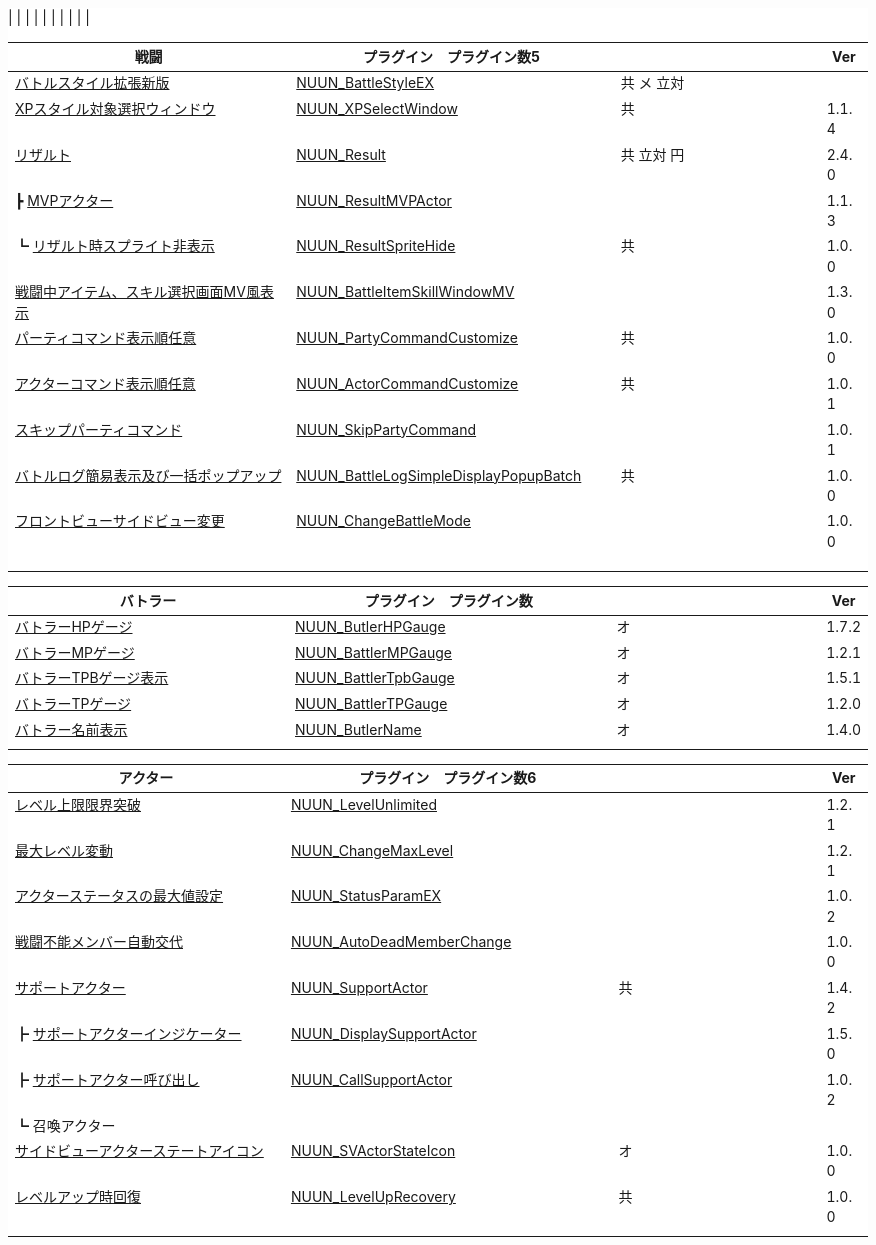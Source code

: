 |  |  |  |  |
|  |  |  |  |

| 戦闘　　　　　　　　　　　　　　　　　 | プラグイン　プラグイン数5　　　　　　　　　　 | 　　　　　　　　　　　　　　 | Ver |
| ---------- | ------------- | ------------- | -------- |
| [バトルスタイル拡張新版](https://github.com/nuun888/MZ/blob/master/README/BattleStyleEX.md) | [NUUN_BattleStyleEX](https://raw.githubusercontent.com/nuun888/MZ/master/NewBattleStyleSeries/NUUN_BattleStyleEX.js) | 共 メ 立対 |  |
| [XPスタイル対象選択ウィンドウ](https://github.com/nuun888/MZ/blob/master/README/XPSelectWindow.md) | [NUUN_XPSelectWindow](https://raw.githubusercontent.com/nuun888/MZ/master/NUUN_XPSelectWindow.js) | 共 | 1.1.4 |
| [リザルト](https://github.com/nuun888/MZ/blob/master/README/Result.md) | [NUUN_Result](https://raw.githubusercontent.com/nuun888/MZ/master/NUUN_Result.js) | 共 立対 円 | 2.4.0 |
| ┣  [MVPアクター](https://github.com/nuun888/MZ/blob/master/README/ResultMVPActor.md) | [NUUN_ResultMVPActor](https://raw.githubusercontent.com/nuun888/MZ/master/NUUN_ResultMVPActor.js) |  | 1.1.3 |
| ┗ [リザルト時スプライト非表示](https://github.com/nuun888/MZ/blob/master/README/ResultSpriteHide.md) | [NUUN_ResultSpriteHide](https://raw.githubusercontent.com/nuun888/MZ/master/NUUN_ResultSpriteHide.js) | 共 | 1.0.0 |
| [戦闘中アイテム、スキル選択画面MV風表示](https://github.com/nuun888/MZ/blob/master/README/BattleItemSkillWindowMV.md) | [NUUN_BattleItemSkillWindowMV](https://raw.githubusercontent.com/nuun888/MZ/master/NUUN_BattleItemSkillWindowMV.js) |  | 1.3.0 |
| [パーティコマンド表示順任意](https://github.com/nuun888/MZ/blob/master/README/PartyCommandCustomize.md) | [NUUN_PartyCommandCustomize](https://raw.githubusercontent.com/nuun888/MZ/master/NUUN_PartyCommandCustomize.js) | 共 | 1.0.0 |
| [アクターコマンド表示順任意](https://github.com/nuun888/MZ/blob/master/README/ActorCommandCustomize.md) | [NUUN_ActorCommandCustomize](https://raw.githubusercontent.com/nuun888/MZ/master/NUUN_ActorCommandCustomize.js) | 共 | 1.0.1 |
| [スキップパーティコマンド](https://github.com/nuun888/MZ/blob/master/README/SkipPartyCommand.md) | [NUUN_SkipPartyCommand](https://raw.githubusercontent.com/nuun888/MZ/master/NUUN_SkipPartyCommand.js) |  | 1.0.1 |
| [バトルログ簡易表示及び一括ポップアップ](https://github.com/nuun888/MZ/blob/master/README/BattleLogSimpleDisplayPopupBatch.md) | [NUUN_BattleLogSimpleDisplayPopupBatch](https://raw.githubusercontent.com/nuun888/MZ/master/NUUN_BattleLogSimpleDisplayPopupBatch.js) | 共 |  1.0.0 |
| [フロントビューサイドビュー変更](https://github.com/nuun888/MZ/blob/master/README/ChangeBattleMode.md) | [NUUN_ChangeBattleMode](https://raw.githubusercontent.com/nuun888/MZ/master/NUUN_ChangeBattleMode.js) |  |  1.0.0 |
|  |  |  |  |
|  |  |  |  |
|  |  |  |  |

| バトラー　　　　　　　　　　　　　　　 | プラグイン　プラグイン数　　　　　　　　　　 | 　　　　　　　　　　　　　　 | Ver |
| ---------- | ------------- | ------------- | -------- |
| [バトラーHPゲージ](https://github.com/nuun888/MZ/blob/master/README/ButlerHPGauge.md) | [NUUN_ButlerHPGauge](https://raw.githubusercontent.com/nuun888/MZ/master/NUUN_ButlerHPGauge.js) | オ | 1.7.2 |
| [バトラーMPゲージ](https://github.com/nuun888/MZ/blob/master/README/EnemyMPGauge.md) | [NUUN_BattlerMPGauge](https://raw.githubusercontent.com/nuun888/MZ/master/NUUN_BattlerMPGauge.js) | オ | 1.2.1 |
| [バトラーTPBゲージ表示](https://github.com/nuun888/MZ/blob/master/README/EnemyTpbGauge.md) | [NUUN_BattlerTpbGauge](https://raw.githubusercontent.com/nuun888/MZ/master/NUUN_BattlerTpbGauge.js) | オ | 1.5.1 |
| [バトラーTPゲージ](https://github.com/nuun888/MZ/blob/master/README/EnemyTPGauge.md) | [NUUN_BattlerTPGauge](https://raw.githubusercontent.com/nuun888/MZ/master/NUUN_BattlerTPGauge.js) | オ | 1.2.0 |
| [バトラー名前表示](https://github.com/nuun888/MZ/blob/master/README/ButlerName.md) | [NUUN_ButlerName](https://raw.githubusercontent.com/nuun888/MZ/master/NUUN_ButlerName.js) | オ | 1.4.0 |
|  |  |  |  |

| アクター　　　　　　　　　　　　　　　 | プラグイン　プラグイン数6　　　　　　　　　　 | 　　　　　　　　　　　　　　 | Ver |
| ---------- | ------------- | ------------- | -------- |
| [レベル上限限界突破](https://github.com/nuun888/MZ/blob/master/README/LevelUnlimited.md)  | [NUUN_LevelUnlimited](https://raw.githubusercontent.com/nuun888/MZ/master/NUUN_LevelUnlimited.js) |  | 1.2.1 |
| [最大レベル変動](https://github.com/nuun888/MZ/blob/master/README/ChangeMaxLevel.md) | [NUUN_ChangeMaxLevel](https://raw.githubusercontent.com/nuun888/MZ/master/NUUN_ChangeMaxLevel.js) |  | 1.2.1 |
| [アクターステータスの最大値設定](https://github.com/nuun888/MZ/blob/master/README/StatusParamEX.md) | [NUUN_StatusParamEX](https://raw.githubusercontent.com/nuun888/MZ/master/NUUN_StatusParamEX.js) |  | 1.0.2 |
| [戦闘不能メンバー自動交代](https://github.com/nuun888/MZ/blob/master/README/AutoDeadMemberChange.md) | [NUUN_AutoDeadMemberChange](https://raw.githubusercontent.com/nuun888/MZ/master/NUUN_AutoDeadMemberChange.js) |  | 1.0.0 |
| [サポートアクター](https://github.com/nuun888/MZ/blob/master/README/SupportActor.md) | [NUUN_SupportActor](https://raw.githubusercontent.com/nuun888/MZ/master/NUUN_SupportActor.js) | 共 | 1.4.2 |
| ┣  [サポートアクターインジケーター](https://github.com/nuun888/MZ/blob/master/README/DisplaySupportActor.md) | [NUUN_DisplaySupportActor](https://raw.githubusercontent.com/nuun888/MZ/master/NUUN_DisplaySupportActor.js) |  | 1.5.0 |
| ┣  [サポートアクター呼び出し](https://github.com/nuun888/MZ/blob/master/README/CallSupportActor.md) | [NUUN_CallSupportActor](https://raw.githubusercontent.com/nuun888/MZ/master/NUUN_CallSupportActor.js) |  | 1.0.2 |
| ┗  召喚アクター |  |  |
| [サイドビューアクターステートアイコン](https://github.com/nuun888/MZ/blob/master/README/SVActorStateIcon.md) | [NUUN_SVActorStateIcon](https://raw.githubusercontent.com/nuun888/MZ/master/NUUN_SVActorStateIcon.js) | オ | 1.0.0 |
| [レベルアップ時回復](https://github.com/nuun888/MZ/blob/master/README/LevelUpRecovery.md) | [NUUN_LevelUpRecovery](https://raw.githubusercontent.com/nuun888/MZ/master/NUUN_LevelUpRecovery.js) | 共 | 1.0.0 |
|  |  |  |  |